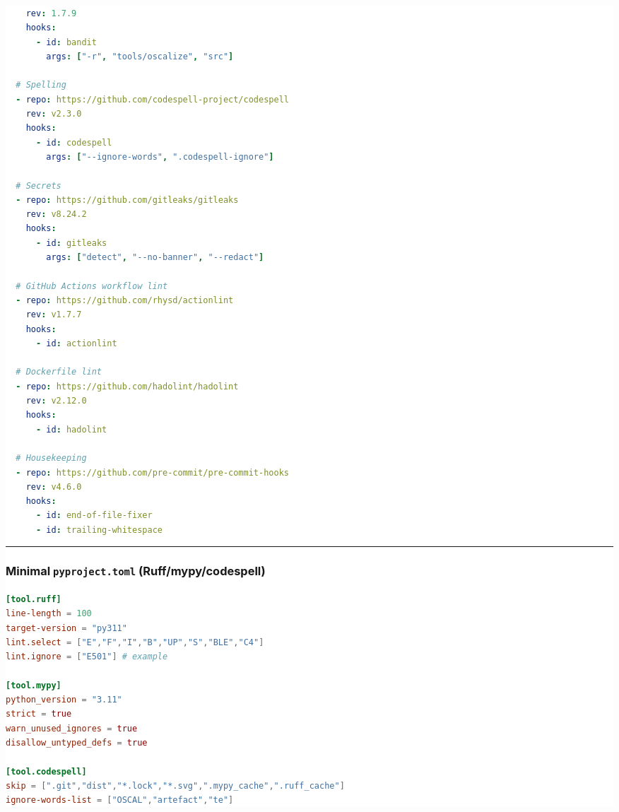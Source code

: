 ```yaml
    rev: 1.7.9
    hooks:
      - id: bandit
        args: ["-r", "tools/oscalize", "src"]

  # Spelling
  - repo: https://github.com/codespell-project/codespell
    rev: v2.3.0
    hooks:
      - id: codespell
        args: ["--ignore-words", ".codespell-ignore"]

  # Secrets
  - repo: https://github.com/gitleaks/gitleaks
    rev: v8.24.2
    hooks:
      - id: gitleaks
        args: ["detect", "--no-banner", "--redact"]

  # GitHub Actions workflow lint
  - repo: https://github.com/rhysd/actionlint
    rev: v1.7.7
    hooks:
      - id: actionlint

  # Dockerfile lint
  - repo: https://github.com/hadolint/hadolint
    rev: v2.12.0
    hooks:
      - id: hadolint

  # Housekeeping
  - repo: https://github.com/pre-commit/pre-commit-hooks
    rev: v4.6.0
    hooks:
      - id: end-of-file-fixer
      - id: trailing-whitespace
```

---

### Minimal `pyproject.toml` (Ruff/mypy/codespell)

```toml
[tool.ruff]
line-length = 100
target-version = "py311"
lint.select = ["E","F","I","B","UP","S","BLE","C4"]
lint.ignore = ["E501"] # example

[tool.mypy]
python_version = "3.11"
strict = true
warn_unused_ignores = true
disallow_untyped_defs = true

[tool.codespell]
skip = [".git","dist","*.lock","*.svg",".mypy_cache",".ruff_cache"]
ignore-words-list = ["OSCAL","artefact","te"]
```


[1]: https://docs.astral.sh/ruff/ "Ruff - Astral Docs"
[2]: https://github.com/astral-sh/ruff "astral-sh/ruff: An extremely fast Python linter and code ..."
[3]: https://docs.astral.sh/uv/ "uv - Astral Docs"
[4]: https://github.com/astral-sh/uv "astral-sh/uv: An extremely fast Python package and project ..."
[5]: https://pre-commit.com/ "pre-commit"
[6]: https://github.com/pre-commit/pre-commit "pre-commit/pre-commit: A framework for managing and ..."
[7]: https://mypy.readthedocs.io/ "mypy 1.17.1 documentation"
[8]: https://mypy-lang.org/ "mypy - Optional Static Typing for Python"
[9]: https://bandit.readthedocs.io/ "Welcome to Bandit — Bandit documentation"
[10]: https://github.com/PyCQA/bandit "PyCQA/bandit: Bandit is a tool designed to find common ..."
[11]: https://github.com/codespell-project/codespell "codespell-project/codespell: check code for common ..."
[12]: https://firefox-source-docs.mozilla.org/code-quality/lint/linters/codespell.html "Codespell — Firefox Source Docs documentation"
[13]: https://github.com/gitleaks/gitleaks "Find secrets with Gitleaks"
[14]: https://github.com/rhysd/actionlint "rhysd/actionlint: :octocat: Static checker for ..."
[15]: https://hadolint.github.io/hadolint/ "Dockerfile Linter"
[16]: https://github.com/hadolint/hadolint "Dockerfile linter, validate inline bash, written in Haskell"
[17]: https://trivy.dev/ "Trivy"
[18]: https://aquasecurity.github.io/trivy/v0.56/ "Trivy Documentation"
[19]: https://github.com/anchore/syft "anchore/syft: CLI tool and library for generating a Software ..."
[20]: https://anchore.com/opensource/ "Open Source Container Security with Syft & Grype"
[21]: https://www.conventionalcommits.org/en/v1.0.0/ "Conventional Commits"
[22]: https://commitlint.js.org/ "commitlint"
[23]: https://editorconfig.org/ "EditorConfig"
[24]: https://spec.editorconfig.org/index.html "EditorConfig Specification — EditorConfig Specification 0.17.2 ..."
[25]: https://learn.microsoft.com/en-us/visualstudio/ide/create-portable-custom-editor-options?view=vs-2022&utm_source=chatgpt.com "Define consistent coding styles with EditorConfig"
[26]: https://reuse.software/ "REUSE - Make licensing easy for everyone"
[27]: https://fsfe.org/news/2024/news-20241114-01.en.html "REUSE makes software licensing as easy as one-two-three"
[28]: https://fedoramagazine.org/beginners-guide-for-open-source-developers-for-software-licensing-with-fsfe-reuse/ "Making sense of software licensing with FSFE REUSE"
[29]: https://docs.astral.sh/ruff/formatter/ "The Ruff Formatter - Astral Docs"
[1]: https://pages.nist.gov/OSCAL-Reference/models/v1.1.3/complete/ "System Security Plan Model v1.1.3 Reference - NIST Pages"
[2]: https://www.whitehouse.gov/wp-content/uploads/2024/07/M-24-15-Modernizing-the-Federal-Risk-and-Authorization-Management-Program.pdf "M-24-15-Modernizing-the-Federal-Risk-and-Authorization- ..."
[3]: https://csrc.nist.gov/News/2025/nist-releases-revision-to-sp-800-53-controls "NIST Releases Revision to SP 800-53 Controls | CSRC"
[4]: https://www.fedramp.gov/resources/documents/rev4/REV_4_FedRAMP-Initial-Authorization-Package-Checklist.xlsx "Package Checklist"
[5]: https://help.fedramp.gov/hc/en-us/articles/28902470807323-FedRAMP-Plan-of-Actions-and-Milestones-POA-M-Template-Completion-Guide-Version-3-0 "FedRAMP Plan of Actions and Milestones (POA&M) ..."
[6]: https://pandoc.org/MANUAL.html "Pandoc User's Guide"
[7]: https://www.fedramp.gov/resources/documents/rev4/REV_4_SSP-A13-FedRAMP-Integrated-Inventory-Workbook-Template.xlsx "Inventory"
[8]: https://github.com/usnistgov/oscal-cli "usnistgov/oscal-cli: A simple open source command line ..."
[9]: https://central.sonatype.com/artifact/gov.nist.secauto.oscal.tools.oscal-cli/cli-core/1.0.1 "Maven Central: gov.nist.secauto.oscal.tools.oscal-cli:cli-core:1.0.1"
[10]: https://docs.docker.com/build/building/multi-platform/ "Multi-platform builds"
[11]: https://nvlpubs.nist.gov/nistpubs/SpecialPublications/NIST.SP.800-171r3.pdf "NIST.SP.800-171r3.pdf"
[12]: https://csrc.nist.gov/pubs/sp/800/18/r2/ipd "NIST SP 800-18 Rev. 2 (Initial Public Draft)"
[13]: https://pages.nist.gov/oscal-cli/scm.html "OSCAL CLI – Source Code Management"